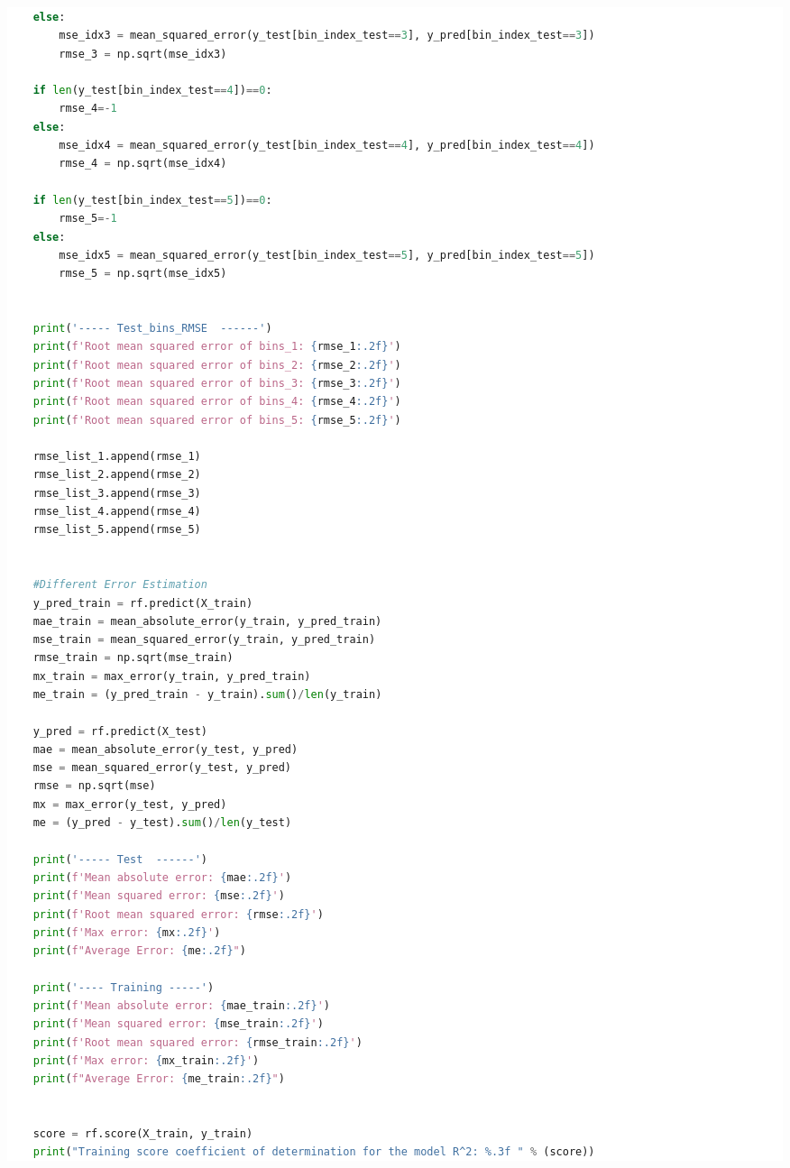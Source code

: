 ```python
    else:
        mse_idx3 = mean_squared_error(y_test[bin_index_test==3], y_pred[bin_index_test==3])
        rmse_3 = np.sqrt(mse_idx3)

    if len(y_test[bin_index_test==4])==0:
        rmse_4=-1
    else:
        mse_idx4 = mean_squared_error(y_test[bin_index_test==4], y_pred[bin_index_test==4])
        rmse_4 = np.sqrt(mse_idx4)

    if len(y_test[bin_index_test==5])==0:
        rmse_5=-1
    else:
        mse_idx5 = mean_squared_error(y_test[bin_index_test==5], y_pred[bin_index_test==5])
        rmse_5 = np.sqrt(mse_idx5)


    print('----- Test_bins_RMSE  ------')
    print(f'Root mean squared error of bins_1: {rmse_1:.2f}')
    print(f'Root mean squared error of bins_2: {rmse_2:.2f}')
    print(f'Root mean squared error of bins_3: {rmse_3:.2f}')
    print(f'Root mean squared error of bins_4: {rmse_4:.2f}')
    print(f'Root mean squared error of bins_5: {rmse_5:.2f}')

    rmse_list_1.append(rmse_1)
    rmse_list_2.append(rmse_2)
    rmse_list_3.append(rmse_3)
    rmse_list_4.append(rmse_4)
    rmse_list_5.append(rmse_5)


    #Different Error Estimation
    y_pred_train = rf.predict(X_train)
    mae_train = mean_absolute_error(y_train, y_pred_train)
    mse_train = mean_squared_error(y_train, y_pred_train)
    rmse_train = np.sqrt(mse_train)
    mx_train = max_error(y_train, y_pred_train)
    me_train = (y_pred_train - y_train).sum()/len(y_train)

    y_pred = rf.predict(X_test)
    mae = mean_absolute_error(y_test, y_pred)
    mse = mean_squared_error(y_test, y_pred)
    rmse = np.sqrt(mse)
    mx = max_error(y_test, y_pred)
    me = (y_pred - y_test).sum()/len(y_test)

    print('----- Test  ------')
    print(f'Mean absolute error: {mae:.2f}')
    print(f'Mean squared error: {mse:.2f}')
    print(f'Root mean squared error: {rmse:.2f}')
    print(f'Max error: {mx:.2f}')
    print(f"Average Error: {me:.2f}")

    print('---- Training -----')
    print(f'Mean absolute error: {mae_train:.2f}')
    print(f'Mean squared error: {mse_train:.2f}')
    print(f'Root mean squared error: {rmse_train:.2f}')
    print(f'Max error: {mx_train:.2f}')
    print(f"Average Error: {me_train:.2f}")


    score = rf.score(X_train, y_train)  
    print("Training score coefficient of determination for the model R^2: %.3f " % (score))
```